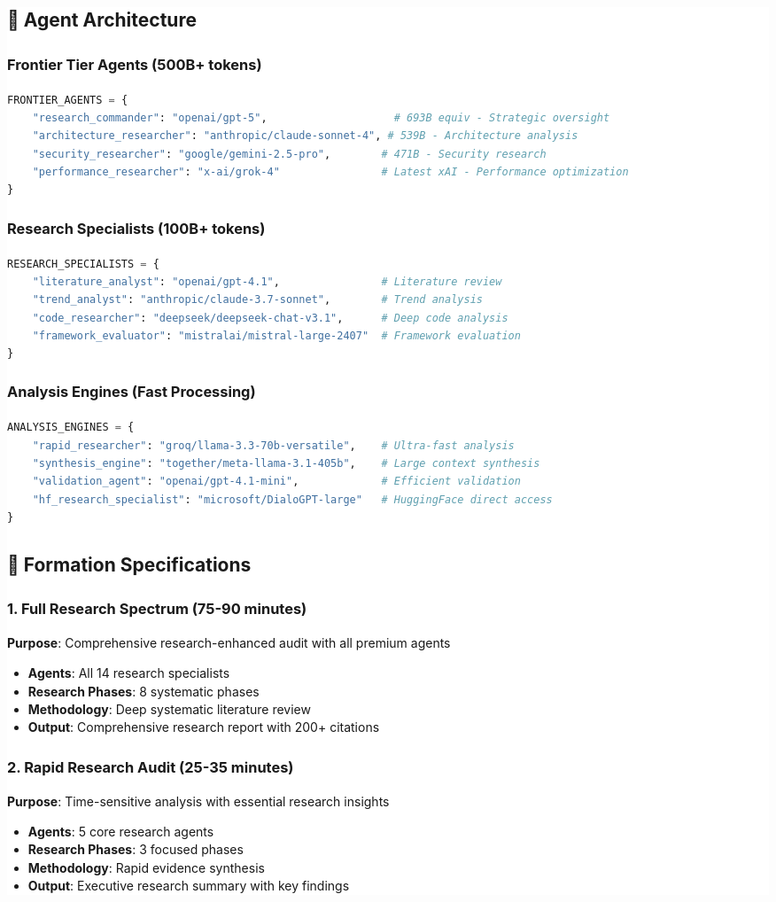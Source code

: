 ## 🤖 Agent Architecture

### Frontier Tier Agents (500B+ tokens)

```python
FRONTIER_AGENTS = {
    "research_commander": "openai/gpt-5",                    # 693B equiv - Strategic oversight
    "architecture_researcher": "anthropic/claude-sonnet-4", # 539B - Architecture analysis
    "security_researcher": "google/gemini-2.5-pro",        # 471B - Security research
    "performance_researcher": "x-ai/grok-4"                # Latest xAI - Performance optimization
}
```

### Research Specialists (100B+ tokens)

```python
RESEARCH_SPECIALISTS = {
    "literature_analyst": "openai/gpt-4.1",                # Literature review
    "trend_analyst": "anthropic/claude-3.7-sonnet",        # Trend analysis
    "code_researcher": "deepseek/deepseek-chat-v3.1",      # Deep code analysis
    "framework_evaluator": "mistralai/mistral-large-2407"  # Framework evaluation
}
```

### Analysis Engines (Fast Processing)

```python
ANALYSIS_ENGINES = {
    "rapid_researcher": "groq/llama-3.3-70b-versatile",    # Ultra-fast analysis
    "synthesis_engine": "together/meta-llama-3.1-405b",    # Large context synthesis
    "validation_agent": "openai/gpt-4.1-mini",             # Efficient validation
    "hf_research_specialist": "microsoft/DialoGPT-large"   # HuggingFace direct access
}
```

## 🎯 Formation Specifications

### 1. Full Research Spectrum (75-90 minutes)

**Purpose**: Comprehensive research-enhanced audit with all premium agents

- **Agents**: All 14 research specialists
- **Research Phases**: 8 systematic phases
- **Methodology**: Deep systematic literature review
- **Output**: Comprehensive research report with 200+ citations

### 2. Rapid Research Audit (25-35 minutes)

**Purpose**: Time-sensitive analysis with essential research insights

- **Agents**: 5 core research agents
- **Research Phases**: 3 focused phases
- **Methodology**: Rapid evidence synthesis
- **Output**: Executive research summary with key findings

